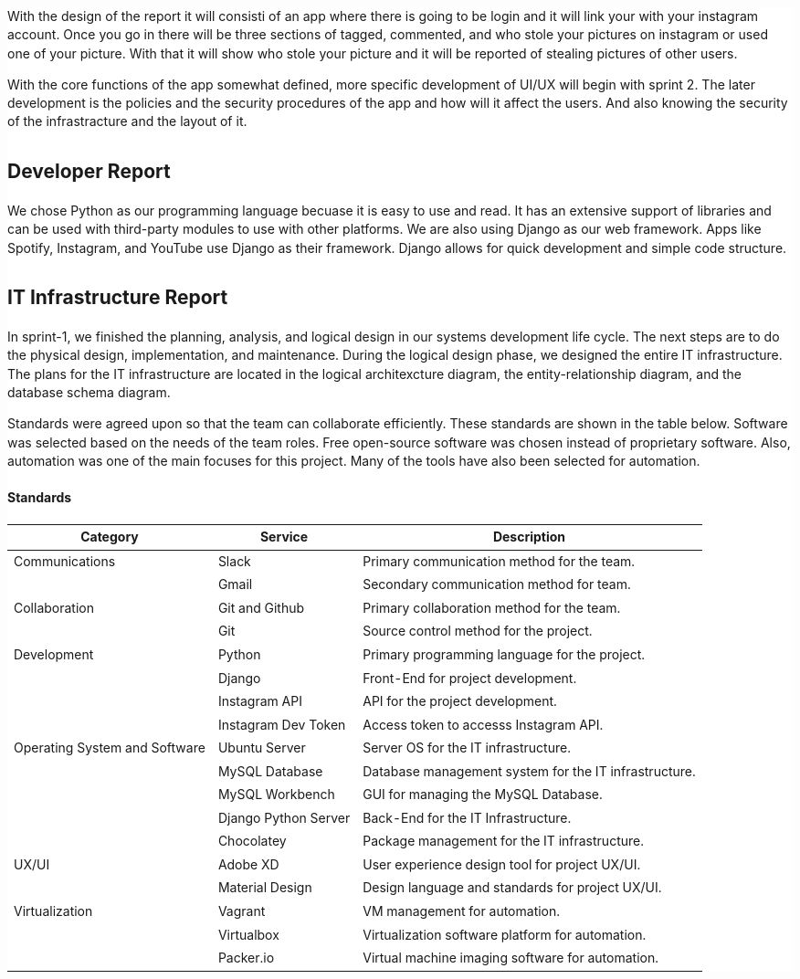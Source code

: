 With the design of the report it will consisti of an app where there is going to be login and it will link your with your instagram account. Once you go in there will be three sections of tagged, commented, and who stole your pictures on instagram
or used one of your picture. With that it will show who stole your picture and it will be reported of stealing pictures of other users.

With the core functions of the app somewhat defined, more specific development of UI/UX will begin 
with sprint 2. The later development is the policies and the security procedures of the app and how will it affect the users. And also knowing the security of the infrastracture and the layout of it.

## Developer Report

We chose Python as our programming language becuase it is easy to use and read. It has an extensive support of libraries and can be used with third-party modules to use with other platforms. We are also using Django as our web framework. Apps like Spotify, Instagram, and YouTube use Django as their framework. Django allows for quick development and simple code structure. 

## IT Infrastructure Report

In sprint-1, we finished the planning, analysis, and logical design in our systems development life cycle. The next steps are to do the physical design, implementation, and maintenance. During the logical design phase, we designed the entire IT infrastructure. The plans for the IT infrastructure are located in the logical architexcture diagram, the entity-relationship diagram, and the database schema diagram.

Standards were agreed upon so that the team can collaborate efficiently. These standards are shown in the table below. Software was selected based on the needs of the team roles. Free open-source software was chosen instead of proprietary software. Also, automation was one of the main focuses for this project. Many of the tools have also been selected for automation.

#### Standards 

<table>
    <thead><tr><th>Category</th><th>Service</th><th>Description</th></tr></thead>
    <tbody>
        <tr><td rowspan=2>Communications</td><td>Slack</td><td>Primary communication method for the team.</td></tr>
        <tr><td>Gmail</td><td>Secondary communication method for team.</td></tr>
        <tr><td rowspan=2>Collaboration</td><td>Git and Github</td><td>Primary collaboration method for the team. </td></tr>
        <tr><td>Git</td><td>Source control method for the project.</td></tr>
        <tr><td rowspan=4>Development</td><td>Python</td><td>Primary programming language for the project.</td></tr>
        <tr><td>Django</td><td>Front-End for project development.</td></tr>
        <tr><td>Instagram API</td><td>API for the project development.</td></tr>
        <tr><td>Instagram Dev Token</td><td>Access token to accesss Instagram API.</td></tr>
        <tr><td rowspan=5>Operating System and Software</td><td>Ubuntu Server</td><td>Server OS for the IT infrastructure.</td></tr>
        <tr><td>MySQL Database</td><td>Database management system for the IT infrastructure.</td></tr>
        <tr><td>MySQL Workbench</td><td>GUI for managing the MySQL Database.</td></tr>
        <tr><td>Django Python Server</td><td>Back-End for the IT Infrastructure.</td></tr>
        <tr><td>Chocolatey</td><td>Package management for the IT infrastructure.</td></tr>
        <tr><td rowspan=2>UX/UI</td><td>Adobe XD</td><td>User experience design tool for project UX/UI.</td></tr>
        <tr><td>Material Design</td><td>Design language and standards for project UX/UI.</td></tr>
        <tr><td rowspan=3>Virtualization</td><td>Vagrant</td><td>VM management for automation.</td></tr>
        <tr><td>Virtualbox</td><td>Virtualization software platform for automation.</td></tr>
        <tr><td>Packer.io</td><td>Virtual machine imaging software for automation.</td></tr>
    </tbody>
</table>
